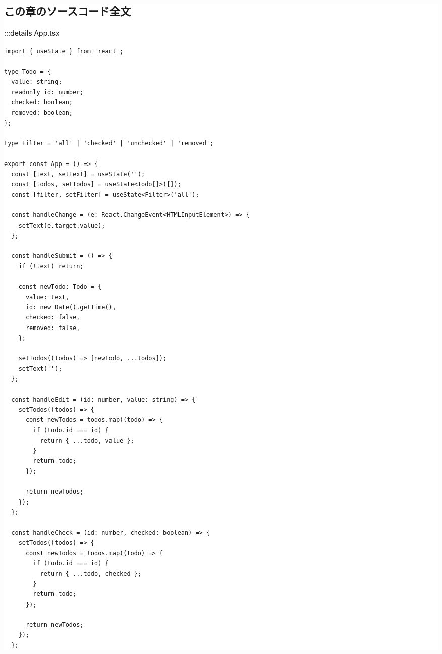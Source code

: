 ## この章のソースコード全文

:::details App.tsx

```tsx:App.tsx
import { useState } from 'react';

type Todo = {
  value: string;
  readonly id: number;
  checked: boolean;
  removed: boolean;
};

type Filter = 'all' | 'checked' | 'unchecked' | 'removed';

export const App = () => {
  const [text, setText] = useState('');
  const [todos, setTodos] = useState<Todo[]>([]);
  const [filter, setFilter] = useState<Filter>('all');

  const handleChange = (e: React.ChangeEvent<HTMLInputElement>) => {
    setText(e.target.value);
  };

  const handleSubmit = () => {
    if (!text) return;

    const newTodo: Todo = {
      value: text,
      id: new Date().getTime(),
      checked: false,
      removed: false,
    };

    setTodos((todos) => [newTodo, ...todos]);
    setText('');
  };

  const handleEdit = (id: number, value: string) => {
    setTodos((todos) => {
      const newTodos = todos.map((todo) => {
        if (todo.id === id) {
          return { ...todo, value };
        }
        return todo;
      });

      return newTodos;
    });
  };

  const handleCheck = (id: number, checked: boolean) => {
    setTodos((todos) => {
      const newTodos = todos.map((todo) => {
        if (todo.id === id) {
          return { ...todo, checked };
        }
        return todo;
      });

      return newTodos;
    });
  };
```